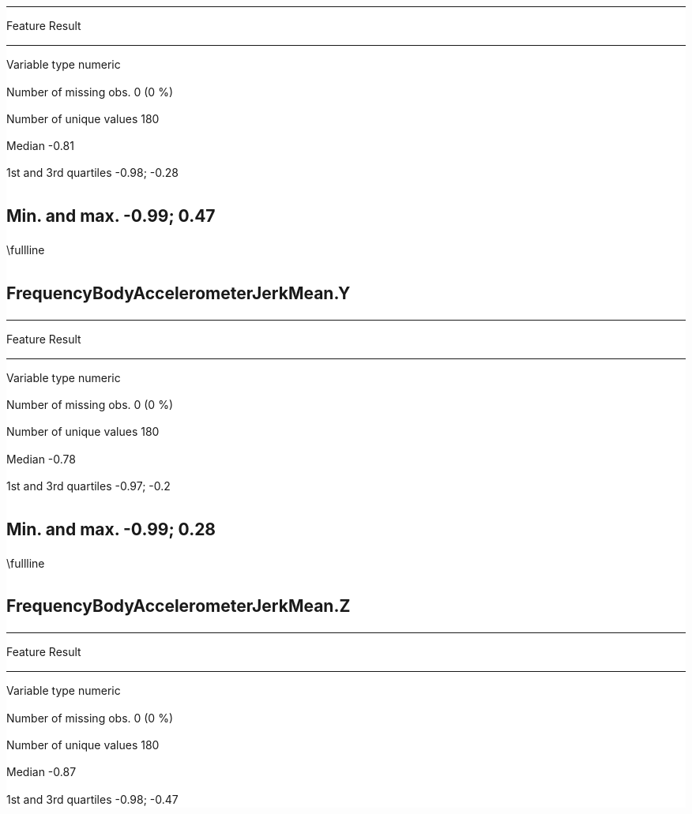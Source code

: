 
----------------------------------------
Feature                           Result
------------------------- --------------
Variable type                    numeric

Number of missing obs.           0 (0 %)

Number of unique values              180

Median                             -0.81

1st and 3rd quartiles       -0.98; -0.28

Min. and max.                -0.99; 0.47
----------------------------------------




\fullline

## FrequencyBodyAccelerometerJerkMean.Y


---------------------------------------
Feature                          Result
------------------------- -------------
Variable type                   numeric

Number of missing obs.          0 (0 %)

Number of unique values             180

Median                            -0.78

1st and 3rd quartiles       -0.97; -0.2

Min. and max.               -0.99; 0.28
---------------------------------------




\fullline

## FrequencyBodyAccelerometerJerkMean.Z


----------------------------------------
Feature                           Result
------------------------- --------------
Variable type                    numeric

Number of missing obs.           0 (0 %)

Number of unique values              180

Median                             -0.87

1st and 3rd quartiles       -0.98; -0.47
